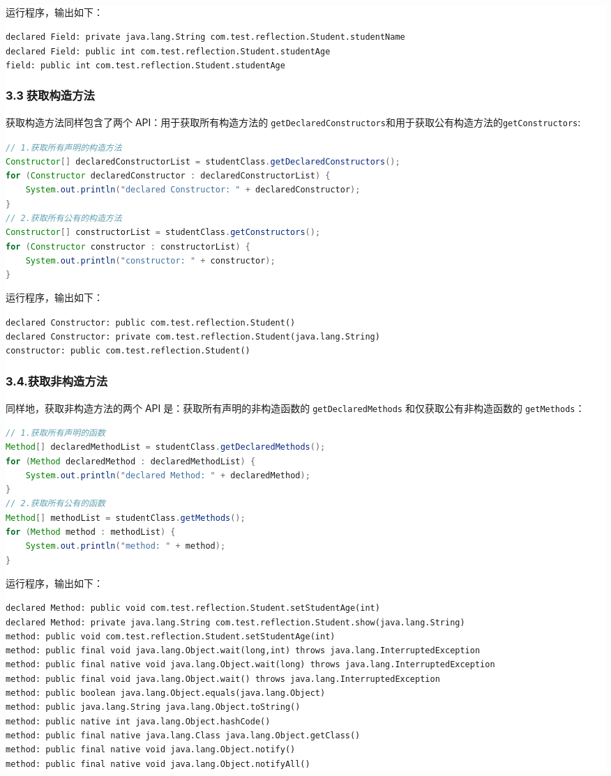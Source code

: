 运行程序，输出如下：

```text
declared Field: private java.lang.String com.test.reflection.Student.studentName
declared Field: public int com.test.reflection.Student.studentAge
field: public int com.test.reflection.Student.studentAge
```

### **3.3 获取构造方法**

获取构造方法同样包含了两个 API：用于获取所有构造方法的 `getDeclaredConstructors`和用于获取公有构造方法的`getConstructors`:

```java
// 1.获取所有声明的构造方法
Constructor[] declaredConstructorList = studentClass.getDeclaredConstructors();
for (Constructor declaredConstructor : declaredConstructorList) {
    System.out.println("declared Constructor: " + declaredConstructor);
}
// 2.获取所有公有的构造方法
Constructor[] constructorList = studentClass.getConstructors();
for (Constructor constructor : constructorList) {
    System.out.println("constructor: " + constructor);
}
```

运行程序，输出如下：

```text
declared Constructor: public com.test.reflection.Student()
declared Constructor: private com.test.reflection.Student(java.lang.String)
constructor: public com.test.reflection.Student()
```

### **3.4.获取非构造方法**

同样地，获取非构造方法的两个 API 是：获取所有声明的非构造函数的 `getDeclaredMethods` 和仅获取公有非构造函数的 `getMethods`：

```java
// 1.获取所有声明的函数
Method[] declaredMethodList = studentClass.getDeclaredMethods();
for (Method declaredMethod : declaredMethodList) {
    System.out.println("declared Method: " + declaredMethod);
}
// 2.获取所有公有的函数
Method[] methodList = studentClass.getMethods();
for (Method method : methodList) {
    System.out.println("method: " + method);
}
```

运行程序，输出如下：

```text
declared Method: public void com.test.reflection.Student.setStudentAge(int)
declared Method: private java.lang.String com.test.reflection.Student.show(java.lang.String)
method: public void com.test.reflection.Student.setStudentAge(int)
method: public final void java.lang.Object.wait(long,int) throws java.lang.InterruptedException
method: public final native void java.lang.Object.wait(long) throws java.lang.InterruptedException
method: public final void java.lang.Object.wait() throws java.lang.InterruptedException
method: public boolean java.lang.Object.equals(java.lang.Object)
method: public java.lang.String java.lang.Object.toString()
method: public native int java.lang.Object.hashCode()
method: public final native java.lang.Class java.lang.Object.getClass()
method: public final native void java.lang.Object.notify()
method: public final native void java.lang.Object.notifyAll()
```
